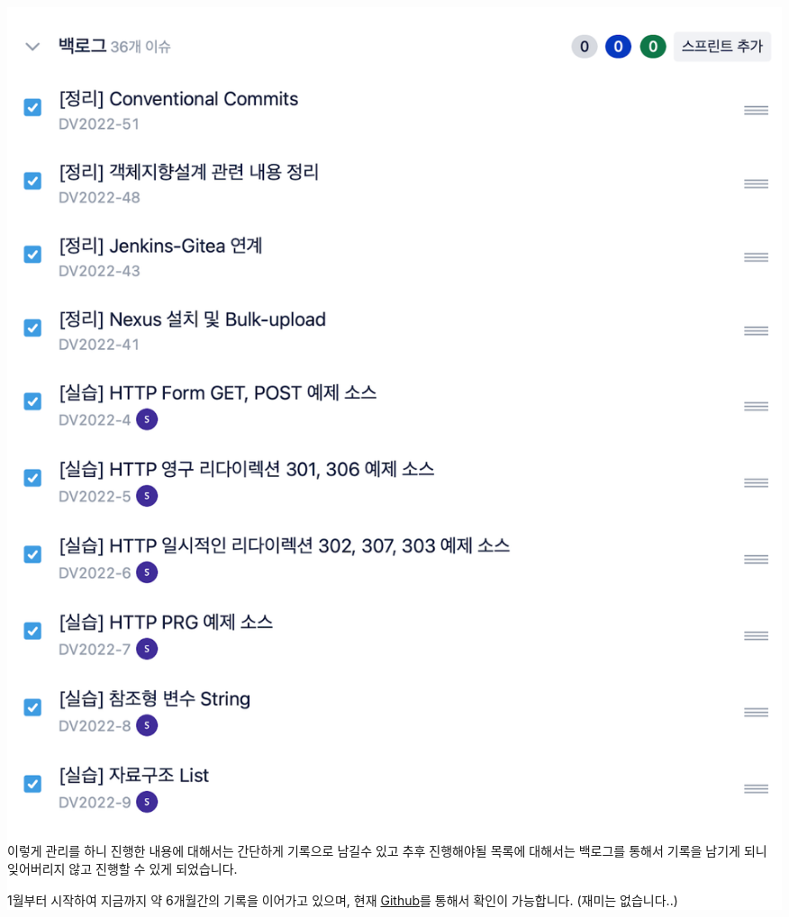 ![jira-backlog-list](./images/jira-backlog-list.png)

이렇게 관리를 하니 진행한 내용에 대해서는 간단하게 기록으로 남길수 있고 추후 진행해야될 목록에 대해서는 백로그를 통해서 기록을 남기게 되니 잊어버리지 않고 진행할 수 있게 되었습니다.

1월부터 시작하여 지금까지 약 6개월간의 기록을 이어가고 있으며, 현재 [Github](https://github.com/codeleesh/TIL/tree/main/2022)를 통해서 확인이 가능합니다. (재미는 없습니다..)
